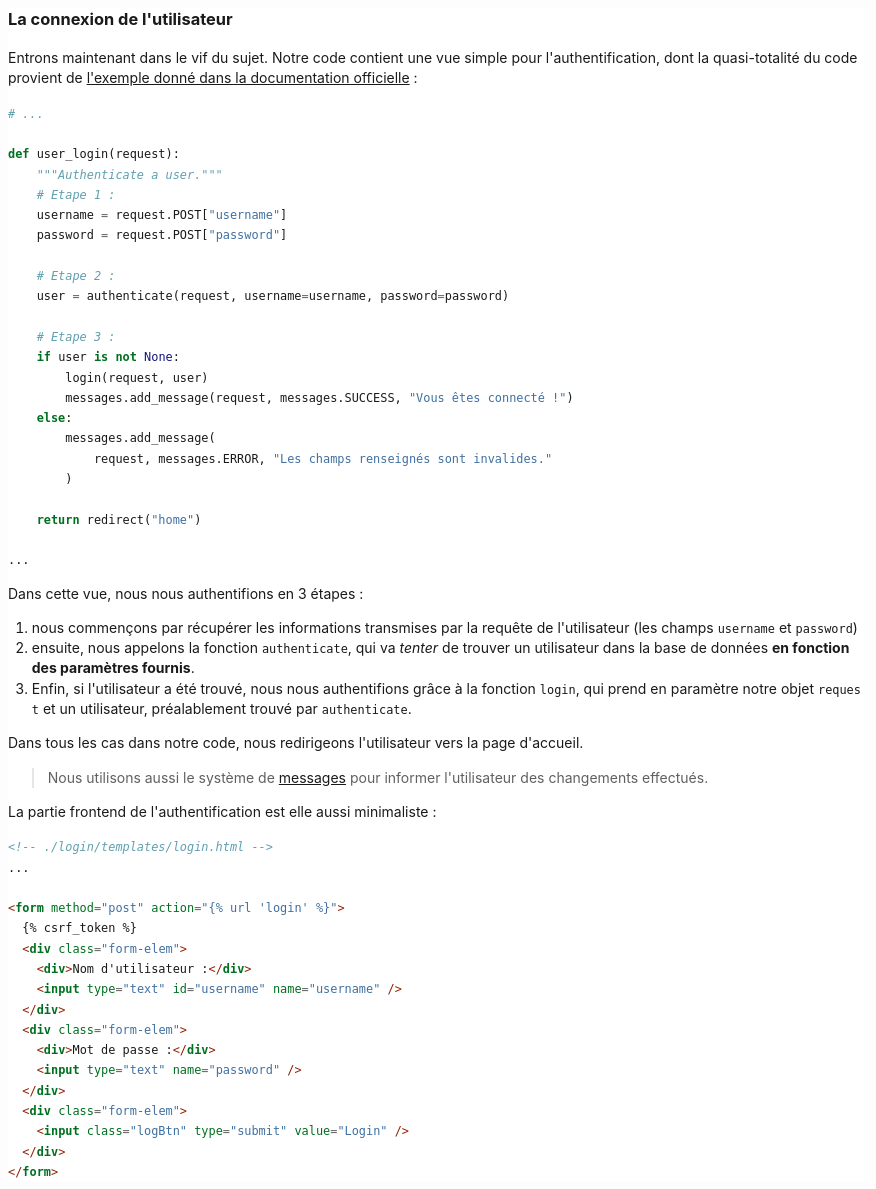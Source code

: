 ### La connexion de l'utilisateur

Entrons maintenant dans le vif du sujet. Notre code contient une vue simple pour l'authentification, dont la quasi-totalité du code provient de [l'exemple donné dans la documentation officielle](https://docs.djangoproject.com/fr/2.2/topics/auth/default/#how-to-log-a-user-in) :

```python [login/views.py]
# ...

def user_login(request):
    """Authenticate a user."""
    # Etape 1 :
    username = request.POST["username"]
    password = request.POST["password"]

    # Etape 2 :
    user = authenticate(request, username=username, password=password)

    # Etape 3 :
    if user is not None:
        login(request, user)
        messages.add_message(request, messages.SUCCESS, "Vous êtes connecté !")
    else:
        messages.add_message(
            request, messages.ERROR, "Les champs renseignés sont invalides."
        )

    return redirect("home")

...
```

Dans cette vue, nous nous authentifions en 3 étapes :

1. nous commençons par récupérer les informations transmises par la requête de l'utilisateur (les champs `username` et `password`)
1. ensuite, nous appelons la fonction `authenticate`, qui va _tenter_ de trouver un utilisateur dans la base de données **en fonction des paramètres fournis**.
1. Enfin, si l'utilisateur a été trouvé, nous nous authentifions grâce à la fonction `login`, qui prend en paramètre notre objet `request` et un utilisateur, préalablement trouvé par `authenticate`.

Dans tous les cas dans notre code, nous redirigeons l'utilisateur vers la page d'accueil.

> Nous utilisons aussi le système de [messages](https://docs.djangoproject.com/fr/2.2/ref/contrib/messages/) pour informer l'utilisateur des changements effectués.

La partie frontend de l'authentification est elle aussi minimaliste :

```html
<!-- ./login/templates/login.html -->
...

<form method="post" action="{% url 'login' %}">
  {% csrf_token %}
  <div class="form-elem">
    <div>Nom d'utilisateur :</div>
    <input type="text" id="username" name="username" />
  </div>
  <div class="form-elem">
    <div>Mot de passe :</div>
    <input type="text" name="password" />
  </div>
  <div class="form-elem">
    <input class="logBtn" type="submit" value="Login" />
  </div>
</form>

```
